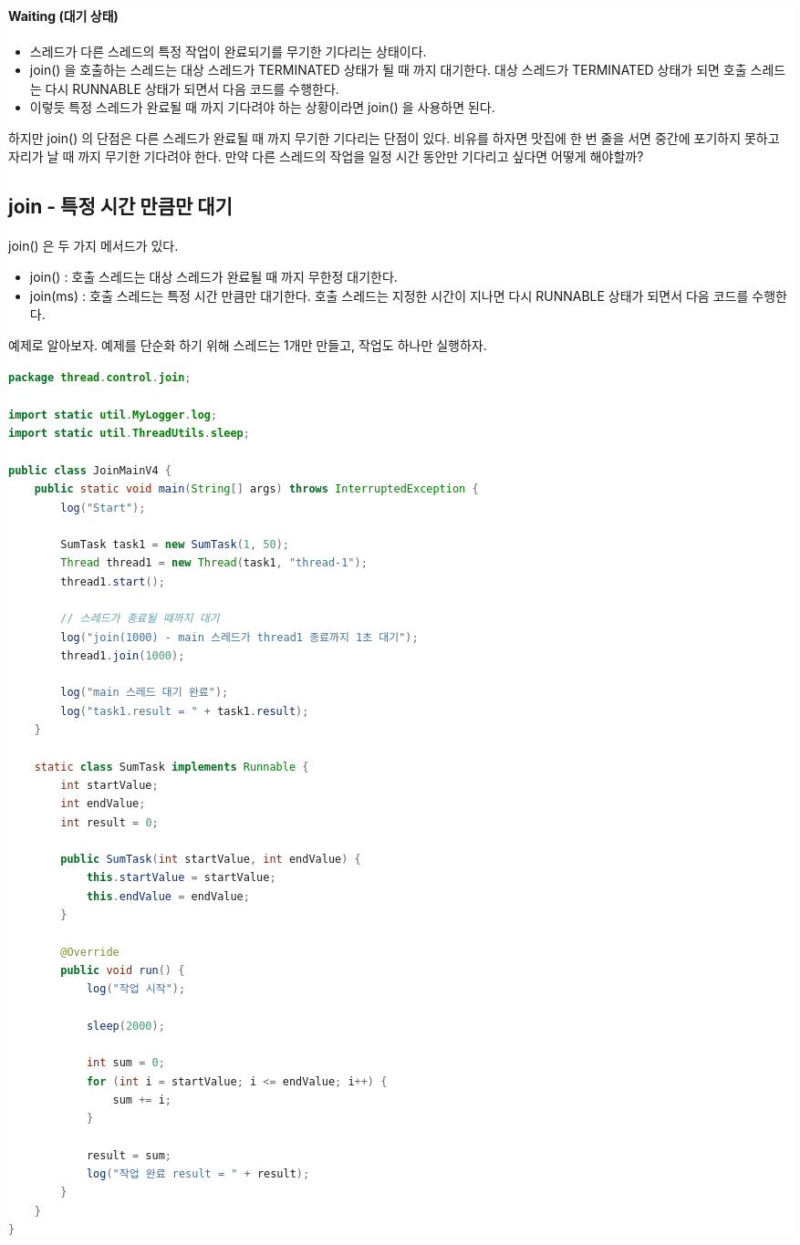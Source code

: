 #### Waiting (대기 상태)
- 스레드가 다른 스레드의 특정 작업이 완료되기를 무기한 기다리는 상태이다.
- join() 을 호출하는 스레드는 대상 스레드가 TERMINATED 상태가 될 때 까지 대기한다. 대상 스레드가 TERMINATED 상태가 되면 호출 스레드는 
  다시 RUNNABLE 상태가 되면서 다음 코드를 수행한다.
- 이렇듯 특정 스레드가 완료될 때 까지 기다려야 하는 상황이라면 join() 을 사용하면 된다.

하지만 join() 의 단점은 다른 스레드가 완료될 때 까지 무기한 기다리는 단점이 있다. 비유를 하자면 맛집에 한 번 줄을 서면 중간에 포기하지 못하고 
자리가 날 때 까지 무기한 기다려야 한다. 만약 다른 스레드의 작업을 일정 시간 동안만 기다리고 싶다면 어떻게 해야할까?

## join - 특정 시간 만큼만 대기
join() 은 두 가지 메서드가 있다.
- join() : 호출 스레드는 대상 스레드가 완료될 때 까지 무한정 대기한다.
- join(ms) : 호출 스레드는 특정 시간 만큼만 대기한다. 호출 스레드는 지정한 시간이 지나면 다시 RUNNABLE 상태가 되면서 다음 코드를 수행한다.

예제로 알아보자. 예제를 단순화 하기 위해 스레드는 1개만 만들고, 작업도 하나만 실행하자.
```java
package thread.control.join;

import static util.MyLogger.log;
import static util.ThreadUtils.sleep;

public class JoinMainV4 {
    public static void main(String[] args) throws InterruptedException {
        log("Start");

        SumTask task1 = new SumTask(1, 50);
        Thread thread1 = new Thread(task1, "thread-1");
        thread1.start();

        // 스레드가 종료될 때까지 대기
        log("join(1000) - main 스레드가 thread1 종료까지 1초 대기");
        thread1.join(1000);

        log("main 스레드 대기 완료");
        log("task1.result = " + task1.result);
    }

    static class SumTask implements Runnable {
        int startValue;
        int endValue;
        int result = 0;

        public SumTask(int startValue, int endValue) {
            this.startValue = startValue;
            this.endValue = endValue;
        }

        @Override
        public void run() {
            log("작업 시작");

            sleep(2000);

            int sum = 0;
            for (int i = startValue; i <= endValue; i++) {
                sum += i;
            }

            result = sum;
            log("작업 완료 result = " + result);
        }
    }
}
```